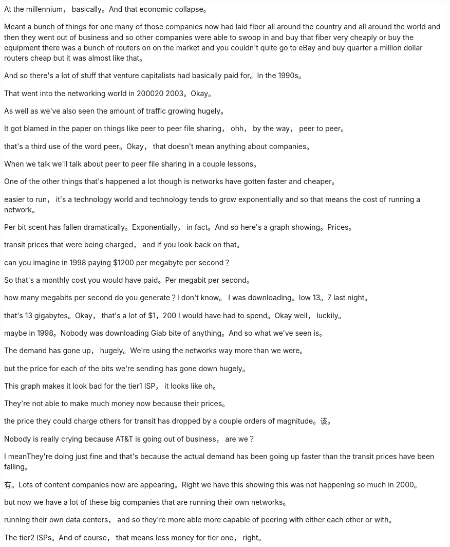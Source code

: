 At the millennium， basically。And that economic collapse。

Meant a bunch of things for one many of those companies now had laid fiber all around the country and all around the world and then they went out of business and so other companies were able to swoop in and buy that fiber very cheaply or buy the equipment there was a bunch of routers on on the market and you couldn't quite go to eBay and buy quarter a million dollar routers cheap but it was almost like that。

And so there's a lot of stuff that venture capitalists had basically paid for。In the 1990s。

That went into the networking world in 200020 2003。Okay。

As well as we've also seen the amount of traffic growing hugely。

It got blamed in the paper on things like peer to peer file sharing， ohh， by the way， peer to peer。

 that's a third use of the word peer。Okay， that doesn't mean anything about companies。

When we talk we'll talk about peer to peer file sharing in a couple lessons。

One of the other things that's happened a lot though is networks have gotten faster and cheaper。

 easier to run， it's a technology world and technology tends to grow exponentially and so that means the cost of running a network。

Per bit scent has fallen dramatically。Exponentially， in fact。And so here's a graph showing。Prices。

 transit prices that were being charged， and if you look back on that。

 can you imagine in 1998 paying $1200 per megabyte per second？

So that's a monthly cost you would have paid。Per megabit per second。

 how many megabits per second do you generate？I don't know。 I was downloading。Iow 13。7 last night。

 that's 13 gigabytes。Okay， that's a lot of $1，200 I would have had to spend。Okay well， luckily。

 maybe in 1998。Nobody was downloading Giab bite of anything。And so what we've seen is。

The demand has gone up， hugely。We're using the networks way more than we were。

 but the price for each of the bits we're sending has gone down hugely。

This graph makes it look bad for the tier1 ISP， it looks like oh。

They're not able to make much money now because their prices。

 the price they could charge others for transit has dropped by a couple orders of magnitude。该。

Nobody is really crying because AT&T is going out of business， are we？

I meanThey're doing just fine and that's because the actual demand has been going up faster than the transit prices have been falling。

有。Lots of content companies now are appearing。Right we have this showing this was not happening so much in 2000。

 but now we have a lot of these big companies that are running their own networks。

 running their own data centers， and so they're more able more capable of peering with either each other or with。

The tier2 ISPs。And of course， that means less money for tier one， right。

